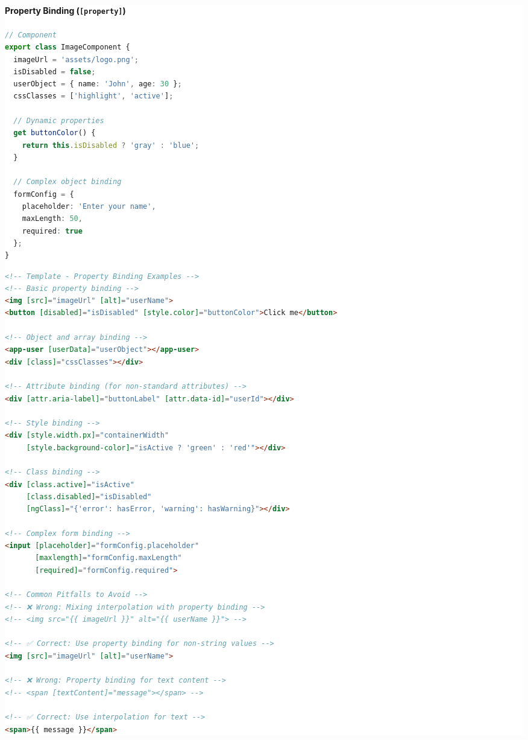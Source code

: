 #### **Property Binding** (`[property]`)
```typescript
// Component
export class ImageComponent {
  imageUrl = 'assets/logo.png';
  isDisabled = false;
  userObject = { name: 'John', age: 30 };
  cssClasses = ['highlight', 'active'];
  
  // Dynamic properties
  get buttonColor() {
    return this.isDisabled ? 'gray' : 'blue';
  }
  
  // Complex object binding
  formConfig = {
    placeholder: 'Enter your name',
    maxLength: 50,
    required: true
  };
}
```

```html
<!-- Template - Property Binding Examples -->
<!-- Basic property binding -->
<img [src]="imageUrl" [alt]="userName">
<button [disabled]="isDisabled" [style.color]="buttonColor">Click me</button>

<!-- Object and array binding -->
<app-user [userData]="userObject"></app-user>
<div [class]="cssClasses"></div>

<!-- Attribute binding (for non-standard attributes) -->
<div [attr.aria-label]="buttonLabel" [attr.data-id]="userId"></div>

<!-- Style binding -->
<div [style.width.px]="containerWidth" 
     [style.background-color]="isActive ? 'green' : 'red'"></div>

<!-- Class binding -->
<div [class.active]="isActive" 
     [class.disabled]="isDisabled"
     [ngClass]="{'error': hasError, 'warning': hasWarning}"></div>

<!-- Complex form binding -->
<input [placeholder]="formConfig.placeholder"
       [maxlength]="formConfig.maxLength"
       [required]="formConfig.required">

<!-- Common Pitfalls to Avoid -->
<!-- ❌ Wrong: Mixing interpolation with property binding -->
<!-- <img src="{{ imageUrl }}" alt="{{ userName }}"> -->

<!-- ✅ Correct: Use property binding for non-string values -->
<img [src]="imageUrl" [alt]="userName">

<!-- ❌ Wrong: Property binding for text content -->
<!-- <span [textContent]="message"></span> -->

<!-- ✅ Correct: Use interpolation for text -->
<span>{{ message }}</span>
```
